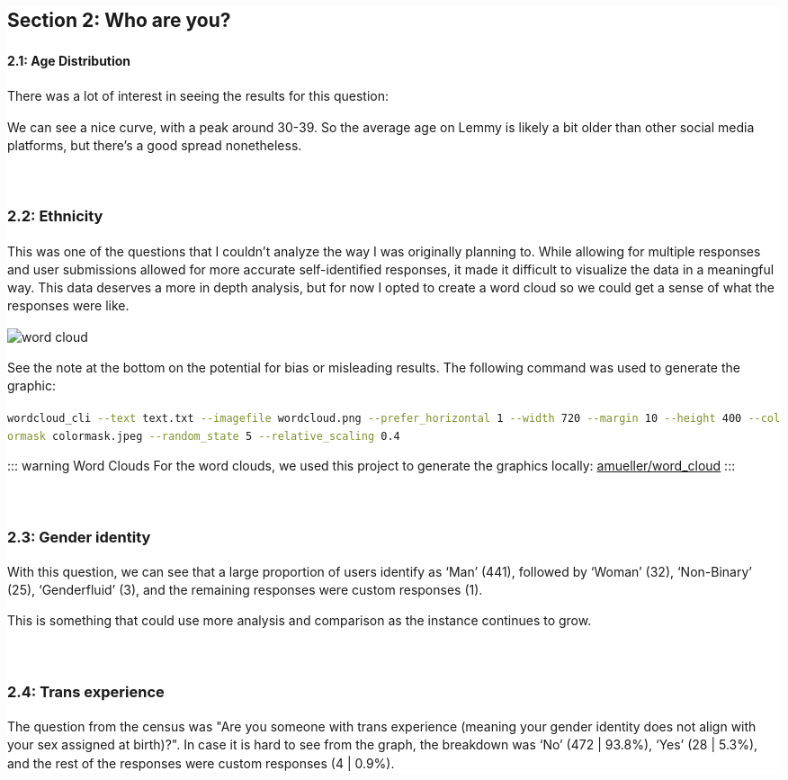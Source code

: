 ## Section 2: Who are you?

#### **2.1: Age Distribution**

There was a lot of interest in seeing the results for this question:

<DataWrapperChart chartId="1XnIU" />

We can see a nice curve, with a peak around 30-39. So the average age on Lemmy is likely a bit older than other social media platforms, but there’s a good spread nonetheless.

<br>

### **2.2: Ethnicity**

This was one of the questions that I couldn’t analyze the way I was originally planning to. While allowing for multiple responses and user submissions allowed for more accurate self-identified responses, it made it difficult to visualize the data in a meaningful way. This data deserves a more in depth analysis, but for now I opted to create a word cloud so we could get a sense of what the responses were like.

<img src="/announcements/2024-02-10_censusResults/2.2.png" alt="word cloud" class="chart-card--image-rounded" />

See the note at the bottom on the potential for bias or misleading results. The following command was used to generate the graphic:

```bash
wordcloud_cli --text text.txt --imagefile wordcloud.png --prefer_horizontal 1 --width 720 --margin 10 --height 400 --colormask colormask.jpeg --random_state 5 --relative_scaling 0.4
```

::: warning Word Clouds
For the word clouds, we used this project to generate the graphics locally: [amueller/word_cloud](https://github.com/amueller/word_cloud)
:::

<br>

### **2.3: Gender identity**

With this question, we can see that a large proportion of users identify as ‘Man’ (441), followed by ‘Woman’ (32), ‘Non-Binary’ (25), ‘Genderfluid’ (3), and the remaining responses were custom responses (1).

<DataWrapperChart chartId="yYxqy" />

This is something that could use more analysis and comparison as the instance continues to grow.

<br>

### **2.4: Trans experience**

The question from the census was "Are you someone with trans experience (meaning your gender identity does not align with your sex assigned at birth)?". In case it is hard to see from the graph, the breakdown was ‘No’ (472 | 93.8%), ‘Yes’ (28 | 5.3%), and the rest of the responses were custom responses (4 | 0.9%).
